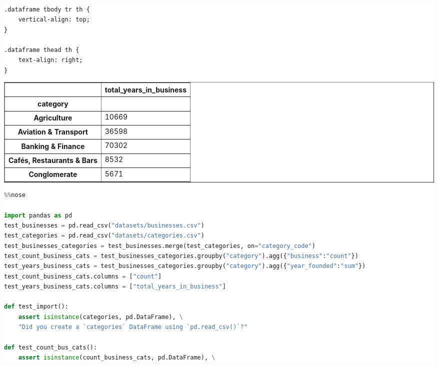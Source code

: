     .dataframe tbody tr th {
        vertical-align: top;
    }

    .dataframe thead th {
        text-align: right;
    }
</style>
<table border="1" class="dataframe">
  <thead>
    <tr style="text-align: right;">
      <th></th>
      <th>total_years_in_business</th>
    </tr>
    <tr>
      <th>category</th>
      <th></th>
    </tr>
  </thead>
  <tbody>
    <tr>
      <th>Agriculture</th>
      <td>10669</td>
    </tr>
    <tr>
      <th>Aviation &amp; Transport</th>
      <td>36598</td>
    </tr>
    <tr>
      <th>Banking &amp; Finance</th>
      <td>70302</td>
    </tr>
    <tr>
      <th>Cafés, Restaurants &amp; Bars</th>
      <td>8532</td>
    </tr>
    <tr>
      <th>Conglomerate</th>
      <td>5671</td>
    </tr>
  </tbody>
</table>
</div>



```python
%%nose

import pandas as pd
test_businesses = pd.read_csv("datasets/businesses.csv")
test_categories = pd.read_csv("datasets/categories.csv")
test_businesses_categories = test_businesses.merge(test_categories, on="category_code")
test_count_business_cats = test_businesses_categories.groupby("category").agg({"business":"count"})
test_years_business_cats = test_businesses_categories.groupby("category").agg({"year_founded":"sum"})
test_count_business_cats.columns = ["count"]
test_years_business_cats.columns = ["total_years_in_business"]

def test_import():
    assert isinstance(categories, pd.DataFrame), \
    "Did you create a `categories` DataFrame using `pd.read_csv()`?"

def test_count_bus_cats():
    assert isinstance(count_business_cats, pd.DataFrame), \
```